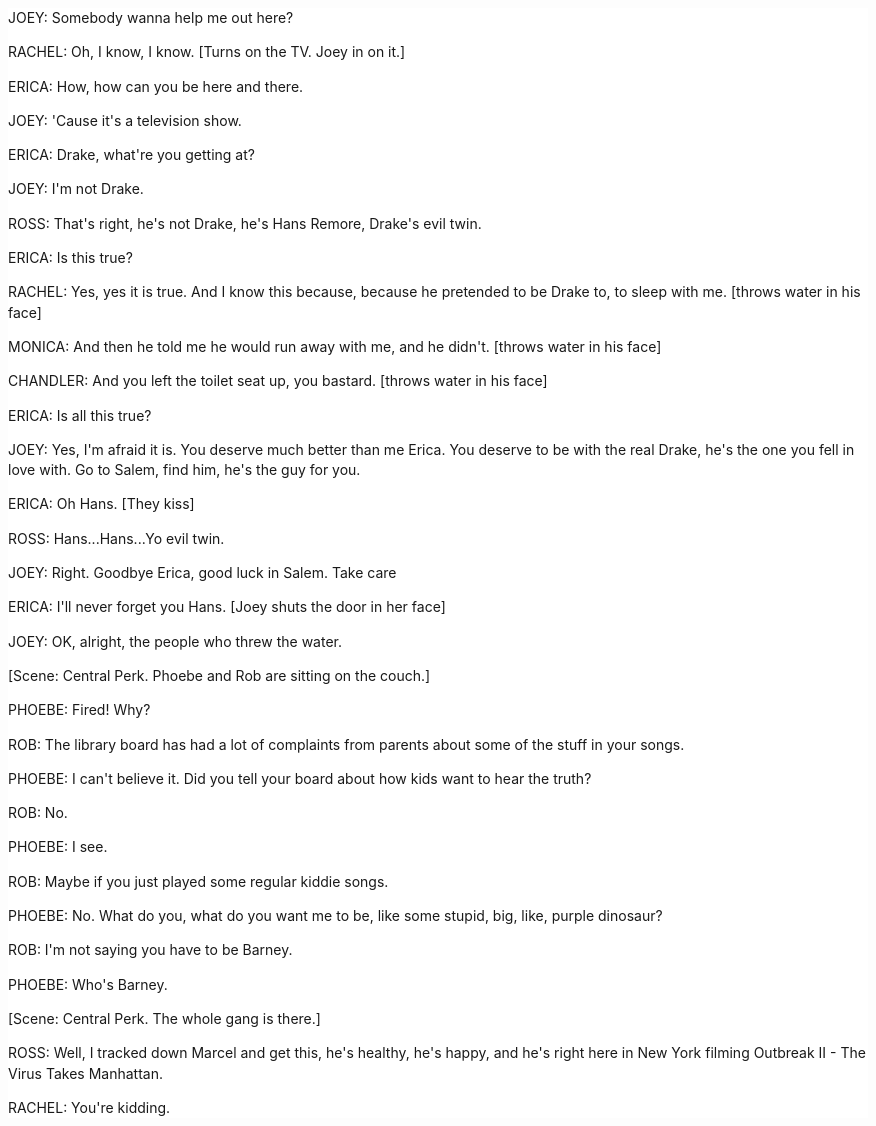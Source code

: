 JOEY: Somebody wanna help me out here?

RACHEL: Oh, I know, I know. [Turns on the TV. Joey in on it.]

ERICA: How, how can you be here and there.

JOEY: 'Cause it's a television show.

ERICA: Drake, what're you getting at?

JOEY: I'm not Drake.

ROSS: That's right, he's not Drake, he's Hans Remore, Drake's evil twin.

ERICA: Is this true?

RACHEL: Yes, yes it is true. And I know this because, because he pretended to be Drake to, to sleep with me. [throws water in his face]

MONICA: And then he told me he would run away with me, and he didn't. [throws water in his face]

CHANDLER: And you left the toilet seat up, you bastard. [throws water in his face]

ERICA: Is all this true?

JOEY: Yes, I'm afraid it is. You deserve much better than me Erica. You deserve to be with the real Drake, he's the one you fell in love with. Go to Salem, find him, he's the guy for you.

ERICA: Oh Hans. [They kiss]

ROSS: Hans...Hans...Yo evil twin.

JOEY: Right. Goodbye Erica, good luck in Salem. Take care

ERICA: I'll never forget you Hans. [Joey shuts the door in her face]

JOEY: OK, alright, the people who threw the water.

[Scene: Central Perk. Phoebe and Rob are sitting on the couch.]

PHOEBE: Fired! Why?

ROB: The library board has had a lot of complaints from parents about some of the stuff in your songs.

PHOEBE: I can't believe it. Did you tell your board about how kids want to hear the truth?

ROB: No.

PHOEBE: I see.

ROB: Maybe if you just played some regular kiddie songs.

PHOEBE: No. What do you, what do you want me to be, like some stupid, big, like, purple dinosaur?

ROB: I'm not saying you have to be Barney.

PHOEBE: Who's Barney.

[Scene: Central Perk. The whole gang is there.]

ROSS: Well, I tracked down Marcel and get this, he's healthy, he's happy, and he's right here in New York filming Outbreak II - The Virus Takes Manhattan.

RACHEL: You're kidding.
